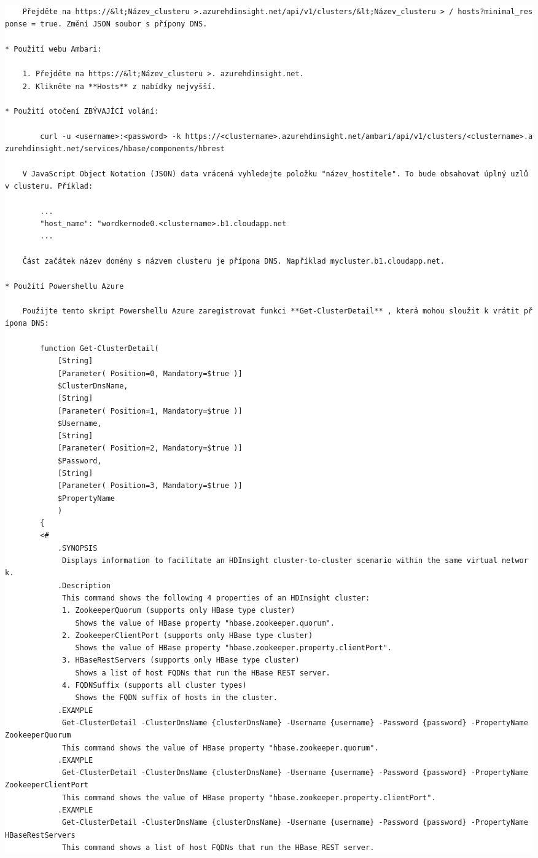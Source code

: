         Přejděte na https://&lt;Název_clusteru >.azurehdinsight.net/api/v1/clusters/&lt;Název_clusteru > / hosts?minimal_response = true. Změní JSON soubor s přípony DNS.

    * Použití webu Ambari:

        1. Přejděte na https://&lt;Název_clusteru >. azurehdinsight.net.
        2. Klikněte na **Hosts** z nabídky nejvyšší.

    * Použití otočení ZBÝVAJÍCÍ volání:

            curl -u <username>:<password> -k https://<clustername>.azurehdinsight.net/ambari/api/v1/clusters/<clustername>.azurehdinsight.net/services/hbase/components/hbrest

        V JavaScript Object Notation (JSON) data vrácená vyhledejte položku "název_hostitele". To bude obsahovat úplný uzlů v clusteru. Příklad:

            ...
            "host_name": "wordkernode0.<clustername>.b1.cloudapp.net
            ...

        Část začátek název domény s názvem clusteru je přípona DNS. Například mycluster.b1.cloudapp.net.

    * Použití Powershellu Azure
    
        Použijte tento skript Powershellu Azure zaregistrovat funkci **Get-ClusterDetail** , která mohou sloužit k vrátit přípona DNS:

            function Get-ClusterDetail(
                [String]
                [Parameter( Position=0, Mandatory=$true )]
                $ClusterDnsName,
                [String]
                [Parameter( Position=1, Mandatory=$true )]
                $Username,
                [String]
                [Parameter( Position=2, Mandatory=$true )]
                $Password,
                [String]
                [Parameter( Position=3, Mandatory=$true )]
                $PropertyName
                )
            {
            <#
                .SYNOPSIS
                 Displays information to facilitate an HDInsight cluster-to-cluster scenario within the same virtual network.
                .Description
                 This command shows the following 4 properties of an HDInsight cluster:
                 1. ZookeeperQuorum (supports only HBase type cluster)
                    Shows the value of HBase property "hbase.zookeeper.quorum".
                 2. ZookeeperClientPort (supports only HBase type cluster)
                    Shows the value of HBase property "hbase.zookeeper.property.clientPort".
                 3. HBaseRestServers (supports only HBase type cluster)
                    Shows a list of host FQDNs that run the HBase REST server.
                 4. FQDNSuffix (supports all cluster types)
                    Shows the FQDN suffix of hosts in the cluster.
                .EXAMPLE
                 Get-ClusterDetail -ClusterDnsName {clusterDnsName} -Username {username} -Password {password} -PropertyName ZookeeperQuorum
                 This command shows the value of HBase property "hbase.zookeeper.quorum".
                .EXAMPLE
                 Get-ClusterDetail -ClusterDnsName {clusterDnsName} -Username {username} -Password {password} -PropertyName ZookeeperClientPort
                 This command shows the value of HBase property "hbase.zookeeper.property.clientPort".
                .EXAMPLE
                 Get-ClusterDetail -ClusterDnsName {clusterDnsName} -Username {username} -Password {password} -PropertyName HBaseRestServers
                 This command shows a list of host FQDNs that run the HBase REST server.

[1]: http://azure.microsoft.com/services/virtual-network/
[2]: http://technet.microsoft.com/library/ee176961.aspx
[3]: http://technet.microsoft.com/library/hh847889.aspx
[hbase-get-started]: hdinsight-hbase-tutorial-get-started.md
[hbase-twitter-sentiment]: hdinsight-hbase-analyze-twitter-sentiment.md
[vnet-overview]: ../virtual-network/virtual-networks-overview.md
[vm-create]: ../virtual-machines/virtual-machines-windows-hero-tutorial.md
[azure-portal]: https://portal.azure.com
[azure-create-storageaccount]: ../storage-create-storage-account.md
[azure-purchase-options]: http://azure.microsoft.com/pricing/purchase-options/
[azure-member-offers]: http://azure.microsoft.com/pricing/member-offers/
[azure-free-trial]: http://azure.microsoft.com/pricing/free-trial/
[hdinsight-admin-powershell]: hdinsight-administer-use-powershell.md
[hdinsight-admin-portal]: hdinsight-administer-use-management-portal.md#rdp
[hdinsight-powershell-reference]: https://msdn.microsoft.com/library/dn858087.aspx
[twitter-streaming-api]: https://dev.twitter.com/docs/streaming-apis
[twitter-statuses-filter]: https://dev.twitter.com/docs/api/1.1/post/statuses/filter
[powershell-install]: powershell-install-configure.md
[hdinsight-customize-cluster]: hdinsight-hadoop-customize-cluster.md
[hdinsight-provision]: hdinsight-provision-clusters.md
[hdinsight-get-started]: hdinsight-hadoop-linux-tutorial-get-started.md
[hdinsight-storage-powershell]: ../hdinsight-hadoop-use-blob-storage.md#powershell
[hdinsight-analyze-flight-delay-data]: hdinsight-analyze-flight-delay-data.md
[hdinsight-storage]: ../hdinsight-hadoop-use-blob-storage.md
[hdinsight-use-sqoop]: hdinsight-use-sqoop.md
[hdinsight-power-query]: hdinsight-connect-excel-power-query.md
[hdinsight-hive-odbc]: hdinsight-connect-excel-hive-ODBC-driver.md
[hdinsight-hbase-replication-dns]: hdinsight-hbase-geo-replication-configure-DNS.md
[img-dns-surffix]: ./media/hdinsight-hbase-provision-vnet/DNSSuffix.png
[img-primary-dns-suffix]: ./media/hdinsight-hbase-provision-vnet/PrimaryDNSSuffix.png
[img-provision-cluster-page1]: ./media/hdinsight-hbase-provision-vnet/hbasewizard1.png "Poskytování podrobnosti o nové HBase obrázku"
[img-provision-cluster-page5]: ./media/hdinsight-hbase-provision-vnet/hbasewizard5.png "Přizpůsobení HBase clusteru pomocí skriptu akce"
[azure-preview-portal]: https://portal.azure.com